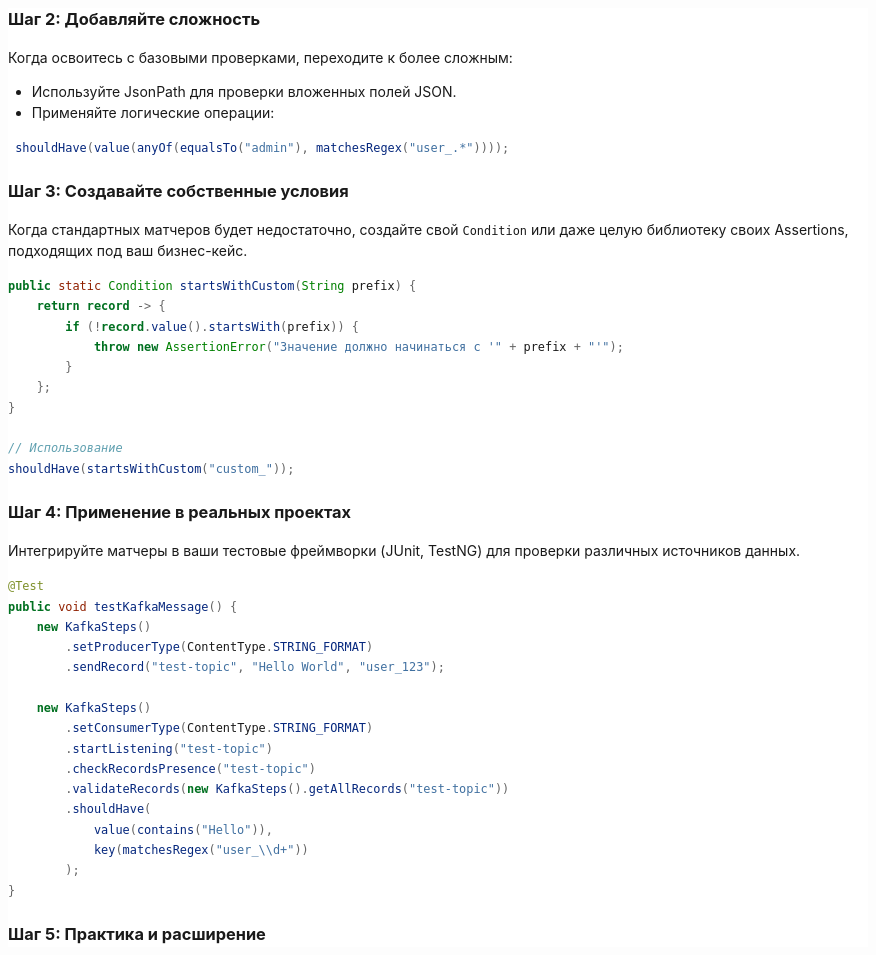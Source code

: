 ### Шаг 2: Добавляйте сложность

Когда освоитесь с базовыми проверками, переходите к более сложным:
- Используйте JsonPath для проверки вложенных полей JSON.
- Применяйте логические операции:
 ```java
  shouldHave(value(anyOf(equalsTo("admin"), matchesRegex("user_.*"))));
  ```

### Шаг 3: Создавайте собственные условия

Когда стандартных матчеров будет недостаточно, создайте свой `Condition` или даже целую библиотеку своих Assertions, подходящих под ваш бизнес-кейс.

```java
public static Condition startsWithCustom(String prefix) {
    return record -> {
        if (!record.value().startsWith(prefix)) {
            throw new AssertionError("Значение должно начинаться с '" + prefix + "'");
        }
    };
}

// Использование
shouldHave(startsWithCustom("custom_"));
```

### Шаг 4: Применение в реальных проектах

Интегрируйте матчеры в ваши тестовые фреймворки (JUnit, TestNG) для проверки различных источников данных.

```java
@Test
public void testKafkaMessage() {
    new KafkaSteps()
        .setProducerType(ContentType.STRING_FORMAT)
        .sendRecord("test-topic", "Hello World", "user_123");
    
    new KafkaSteps()
        .setConsumerType(ContentType.STRING_FORMAT)
        .startListening("test-topic")
        .checkRecordsPresence("test-topic")
        .validateRecords(new KafkaSteps().getAllRecords("test-topic"))
        .shouldHave(
            value(contains("Hello")),
            key(matchesRegex("user_\\d+"))
        );
}
```

### Шаг 5: Практика и расширение
